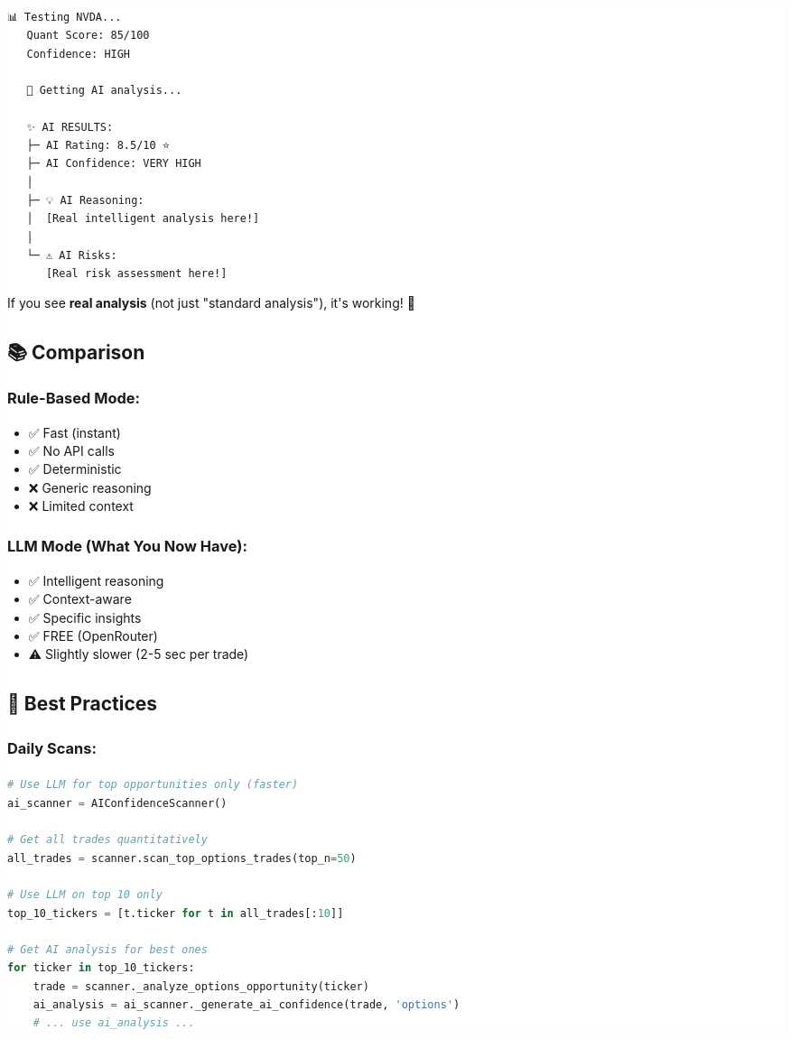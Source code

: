 ```
📊 Testing NVDA...
   Quant Score: 85/100
   Confidence: HIGH
   
   🤖 Getting AI analysis...
   
   ✨ AI RESULTS:
   ├─ AI Rating: 8.5/10 ⭐
   ├─ AI Confidence: VERY HIGH
   │
   ├─ 💡 AI Reasoning:
   │  [Real intelligent analysis here!]
   │
   └─ ⚠️ AI Risks:
      [Real risk assessment here!]
```

If you see **real analysis** (not just "standard analysis"), it's working! 🎉

## 📚 Comparison

### Rule-Based Mode:
- ✅ Fast (instant)
- ✅ No API calls
- ✅ Deterministic
- ❌ Generic reasoning
- ❌ Limited context

### LLM Mode (What You Now Have):
- ✅ Intelligent reasoning
- ✅ Context-aware
- ✅ Specific insights
- ✅ FREE (OpenRouter)
- ⚠️ Slightly slower (2-5 sec per trade)

## 🎯 Best Practices

### Daily Scans:
```python
# Use LLM for top opportunities only (faster)
ai_scanner = AIConfidenceScanner()

# Get all trades quantitatively
all_trades = scanner.scan_top_options_trades(top_n=50)

# Use LLM on top 10 only
top_10_tickers = [t.ticker for t in all_trades[:10]]

# Get AI analysis for best ones
for ticker in top_10_tickers:
    trade = scanner._analyze_options_opportunity(ticker)
    ai_analysis = ai_scanner._generate_ai_confidence(trade, 'options')
    # ... use ai_analysis ...
```
